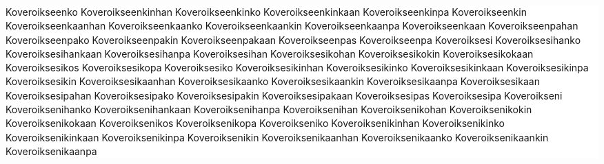 Koveroikseenko
Koveroikseenkinhan
Koveroikseenkinko
Koveroikseenkinkaan
Koveroikseenkinpa
Koveroikseenkin
Koveroikseenkaanhan
Koveroikseenkaanko
Koveroikseenkaankin
Koveroikseenkaanpa
Koveroikseenkaan
Koveroikseenpahan
Koveroikseenpako
Koveroikseenpakin
Koveroikseenpakaan
Koveroikseenpas
Koveroikseenpa
Koveroiksesi
Koveroiksesihanko
Koveroiksesihankaan
Koveroiksesihanpa
Koveroiksesihan
Koveroiksesikohan
Koveroiksesikokin
Koveroiksesikokaan
Koveroiksesikos
Koveroiksesikopa
Koveroiksesiko
Koveroiksesikinhan
Koveroiksesikinko
Koveroiksesikinkaan
Koveroiksesikinpa
Koveroiksesikin
Koveroiksesikaanhan
Koveroiksesikaanko
Koveroiksesikaankin
Koveroiksesikaanpa
Koveroiksesikaan
Koveroiksesipahan
Koveroiksesipako
Koveroiksesipakin
Koveroiksesipakaan
Koveroiksesipas
Koveroiksesipa
Koveroikseni
Koveroiksenihanko
Koveroiksenihankaan
Koveroiksenihanpa
Koveroiksenihan
Koveroiksenikohan
Koveroiksenikokin
Koveroiksenikokaan
Koveroiksenikos
Koveroiksenikopa
Koveroikseniko
Koveroiksenikinhan
Koveroiksenikinko
Koveroiksenikinkaan
Koveroiksenikinpa
Koveroiksenikin
Koveroiksenikaanhan
Koveroiksenikaanko
Koveroiksenikaankin
Koveroiksenikaanpa